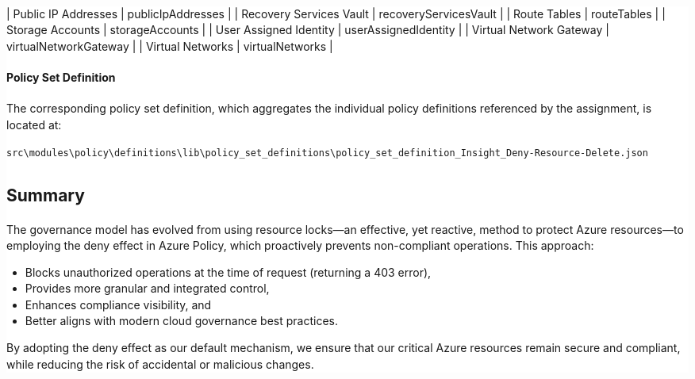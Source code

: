 | Public IP Addresses          | publicIpAddresses               |
| Recovery Services Vault      | recoveryServicesVault           |
| Route Tables                 | routeTables                     |
| Storage Accounts             | storageAccounts                 |
| User Assigned Identity       | userAssignedIdentity            |
| Virtual Network Gateway      | virtualNetworkGateway           |
| Virtual Networks             | virtualNetworks                 |

#### Policy Set Definition

The corresponding policy set definition, which aggregates the individual policy definitions referenced by the assignment, is located at:

`src\modules\policy\definitions\lib\policy_set_definitions\policy_set_definition_Insight_Deny-Resource-Delete.json`

## Summary

The governance model has evolved from using resource locks—an effective, yet reactive, method to protect Azure resources—to employing the deny effect in Azure Policy, which proactively prevents non-compliant operations. This approach:

- Blocks unauthorized operations at the time of request (returning a 403 error),
- Provides more granular and integrated control,
- Enhances compliance visibility, and
- Better aligns with modern cloud governance best practices.

By adopting the deny effect as our default mechanism, we ensure that our critical Azure resources remain secure and compliant, while reducing the risk of accidental or malicious changes.
